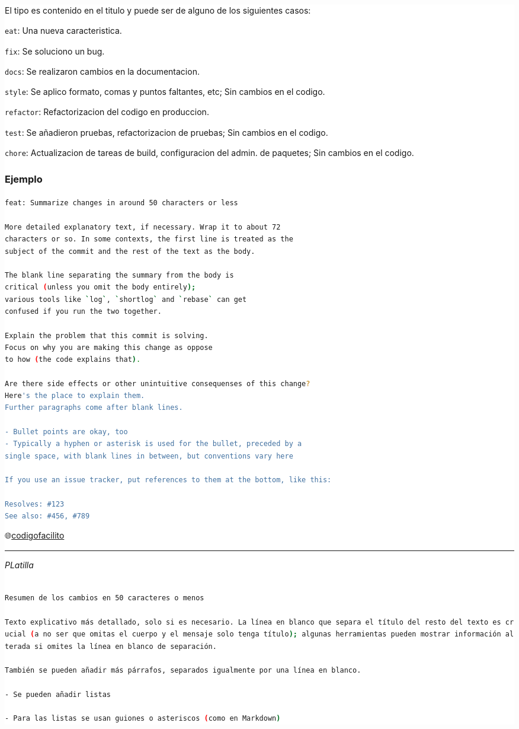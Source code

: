 El tipo es contenido en el titulo y puede ser de alguno de los siguientes casos:

`eat`: Una nueva caracteristica. <br>

`fix`: Se soluciono un bug. <br>

`docs`: Se realizaron cambios en la documentacion. <br>

`style`: Se aplico formato, comas y puntos faltantes, etc; Sin cambios en el codigo. <br>

`refactor`: Refactorizacion del codigo en produccion. <br>

`test`: Se añadieron pruebas, refactorizacion de pruebas; Sin cambios en el codigo. <br>

`chore`: Actualizacion de tareas de build, configuracion del admin. de paquetes; Sin cambios en el codigo. <br>


### Ejemplo

```bash
feat: Summarize changes in around 50 characters or less

More detailed explanatory text, if necessary. Wrap it to about 72 
characters or so. In some contexts, the first line is treated as the 
subject of the commit and the rest of the text as the body. 

The blank line separating the summary from the body is 
critical (unless you omit the body entirely); 
various tools like `log`, `shortlog` and `rebase` can get 
confused if you run the two together. 

Explain the problem that this commit is solving. 
Focus on why you are making this change as oppose
to how (the code explains that). 

Are there side effects or other unintuitive consequenses of this change?
Here's the place to explain them.
Further paragraphs come after blank lines.

- Bullet points are okay, too 
- Typically a hyphen or asterisk is used for the bullet, preceded by a 
single space, with blank lines in between, but conventions vary here

If you use an issue tracker, put references to them at the bottom, like this:

Resolves: #123 
See also: #456, #789
```

🌐[codigofacilito](https://codigofacilito.com/articulosbuenas-practicas-en-commits-de-git)

---

_PLatilla_

```bash

Resumen de los cambios en 50 caracteres o menos

Texto explicativo más detallado, solo si es necesario. La línea en blanco que separa el título del resto del texto es crucial (a no ser que omitas el cuerpo y el mensaje solo tenga título); algunas herramientas pueden mostrar información alterada si omites la línea en blanco de separación.

También se pueden añadir más párrafos, separados igualmente por una línea en blanco.

- Se pueden añadir listas

- Para las listas se usan guiones o asteriscos (como en Markdown)

```
